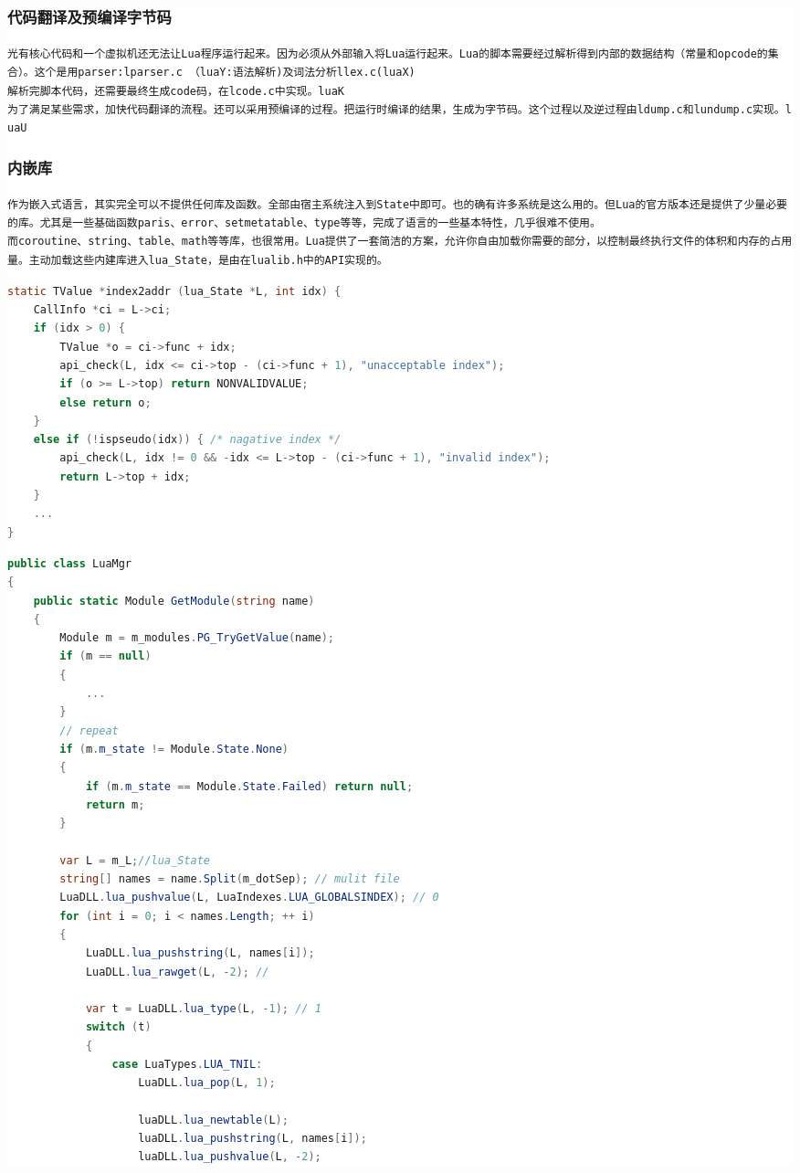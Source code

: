 ### 代码翻译及预编译字节码

	光有核心代码和一个虚拟机还无法让Lua程序运行起来。因为必须从外部输入将Lua运行起来。Lua的脚本需要经过解析得到内部的数据结构（常量和opcode的集合）。这个是用parser:lparser.c （luaY:语法解析)及词法分析llex.c(luaX)
	解析完脚本代码，还需要最终生成code码，在lcode.c中实现。luaK
	为了满足某些需求，加快代码翻译的流程。还可以采用预编译的过程。把运行时编译的结果，生成为字节码。这个过程以及逆过程由ldump.c和lundump.c实现。luaU

### 内嵌库

	作为嵌入式语言，其实完全可以不提供任何库及函数。全部由宿主系统注入到State中即可。也的确有许多系统是这么用的。但Lua的官方版本还是提供了少量必要的库。尤其是一些基础函数paris、error、setmetatable、type等等，完成了语言的一些基本特性，几乎很难不使用。
	而coroutine、string、table、math等等库，也很常用。Lua提供了一套简洁的方案，允许你自由加载你需要的部分，以控制最终执行文件的体积和内存的占用量。主动加载这些内建库进入lua_State，是由在lualib.h中的API实现的。
	
```C
static TValue *index2addr (lua_State *L, int idx) {
	CallInfo *ci = L->ci;
	if (idx > 0) {
		TValue *o = ci->func + idx;
		api_check(L, idx <= ci->top - (ci->func + 1), "unacceptable index");
		if (o >= L->top) return NONVALIDVALUE;
		else return o;
	}
	else if (!ispseudo(idx)) { /* nagative index */
		api_check(L, idx != 0 && -idx <= L->top - (ci->func + 1), "invalid index");
		return L->top + idx;
	}
	...
}
```

```C#
public class LuaMgr
{
	public static Module GetModule(string name)
	{
		Module m = m_modules.PG_TryGetValue(name);
		if (m == null)
		{
			...
		}
		// repeat
		if (m.m_state != Module.State.None)
		{
			if (m.m_state == Module.State.Failed) return null;
			return m;
		}

		var L = m_L;//lua_State
		string[] names = name.Split(m_dotSep); // mulit file
		LuaDLL.lua_pushvalue(L, LuaIndexes.LUA_GLOBALSINDEX); // 0
		for (int i = 0; i < names.Length; ++ i)
		{
			LuaDLL.lua_pushstring(L, names[i]);
			LuaDLL.lua_rawget(L, -2); //

			var t = LuaDLL.lua_type(L, -1); // 1
			switch (t)
			{
				case LuaTypes.LUA_TNIL:
					LuaDLL.lua_pop(L, 1);

					luaDLL.lua_newtable(L);
					luaDLL.lua_pushstring(L, names[i]);
					luaDLL.lua_pushvalue(L, -2);
```
